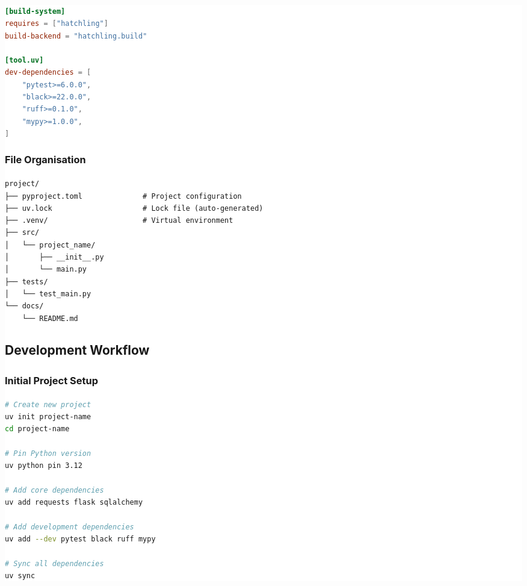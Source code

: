 ```toml
[build-system]
requires = ["hatchling"]
build-backend = "hatchling.build"

[tool.uv]
dev-dependencies = [
    "pytest>=6.0.0",
    "black>=22.0.0",
    "ruff>=0.1.0",
    "mypy>=1.0.0",
]
```

### File Organisation

```
project/
├── pyproject.toml              # Project configuration
├── uv.lock                     # Lock file (auto-generated)
├── .venv/                      # Virtual environment
├── src/
│   └── project_name/
│       ├── __init__.py
│       └── main.py
├── tests/
│   └── test_main.py
└── docs/
    └── README.md
```

## Development Workflow

### Initial Project Setup

```bash
# Create new project
uv init project-name
cd project-name

# Pin Python version
uv python pin 3.12

# Add core dependencies
uv add requests flask sqlalchemy

# Add development dependencies
uv add --dev pytest black ruff mypy

# Sync all dependencies
uv sync
```
